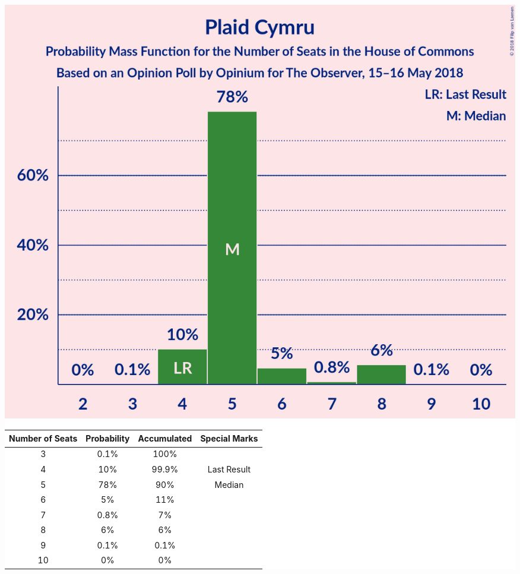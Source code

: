 ![Graph with seats probability mass function not yet produced](2018-05-16-Opinium-seats-pmf-plaidcymru.png "Seats Probability Mass Function")

| Number of Seats | Probability | Accumulated | Special Marks |
|:---------------:|:-----------:|:-----------:|:-------------:|
| 3 | 0.1% | 100% |  |
| 4 | 10% | 99.9% | Last Result |
| 5 | 78% | 90% | Median |
| 6 | 5% | 11% |  |
| 7 | 0.8% | 7% |  |
| 8 | 6% | 6% |  |
| 9 | 0.1% | 0.1% |  |
| 10 | 0% | 0% |  |
